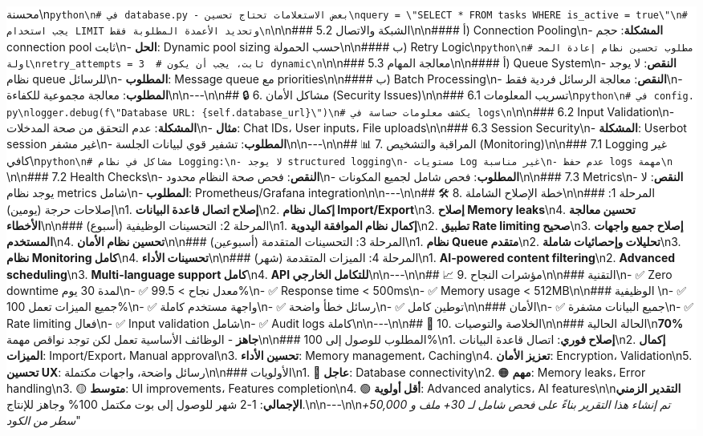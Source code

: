 محسنة\n```python\n# في database.py - بعض الاستعلامات تحتاج تحسين\nquery = \"SELECT * FROM tasks WHERE is_active = true\"\n# يجب استخدام LIMIT وتحديد الأعمدة المطلوبة فقط\n```\n\n### 5.2 الشبكة والاتصال\n\n#### أ) Connection Pooling\n- **المشكلة**: حجم connection pool ثابت\n- **الحل**: Dynamic pool sizing حسب الحمولة\n\n#### ب) Retry Logic\n```python\n# مطلوب تحسين نظام إعادة المحاولة\nretry_attempts = 3  # ثابت، يجب أن يكون dynamic\n```\n\n### 5.3 معالجة المهام\n\n#### أ) Queue System\n- **النقص**: لا يوجد نظام queue للرسائل\n- **المطلوب**: Message queue مع priorities\n\n#### ب) Batch Processing\n- **النقص**: معالجة الرسائل فردية فقط\n- **المطلوب**: معالجة مجموعية للكفاءة\n\n---\n\n## 🔒 6. مشاكل الأمان (Security Issues)\n\n### 6.1 تسريب المعلومات\n```python\n# في config.py\nlogger.debug(f\"Database URL: {self.database_url}\")\n# يكشف معلومات حساسة في logs\n```\n\n### 6.2 Input Validation\n- **المشكلة**: عدم التحقق من صحة المدخلات\n- **مثال**: Chat IDs، User inputs، File uploads\n\n### 6.3 Session Security\n- **المشكلة**: Userbot session غير مشفر\n- **المطلوب**: تشفير قوي لبيانات الجلسة\n\n---\n\n## 📊 7. المراقبة والتشخيص (Monitoring)\n\n### 7.1 Logging غير كافي\n```python\n# مشاكل في نظام Logging:\n- لا يوجد structured logging\n- مستويات Log غير مناسبة\n- عدم حفظ logs مهمة\n```\n\n### 7.2 Health Checks\n- **النقص**: فحص صحة النظام محدود\n- **المطلوب**: فحص شامل لجميع المكونات\n\n### 7.3 Metrics\n- **النقص**: لا يوجد نظام metrics شامل\n- **المطلوب**: Prometheus/Grafana integration\n\n---\n\n## 🛠️ 8. خطة الإصلاح الشاملة\n\n### المرحلة 1: إصلاحات حرجة (يومين)\n1. **إصلاح اتصال قاعدة البيانات**\n2. **إكمال نظام Import/Export**\n3. **إصلاح Memory leaks**\n4. **تحسين معالجة الأخطاء**\n\n### المرحلة 2: التحسينات الوظيفية (أسبوع)\n1. **إكمال نظام الموافقة اليدوية**\n2. **تطبيق Rate limiting صحيح**\n3. **إصلاح جميع واجهات المستخدم**\n4. **تحسين نظام الأمان**\n\n### المرحلة 3: التحسينات المتقدمة (أسبوعين)\n1. **نظام Queue متقدم**\n2. **تحليلات وإحصائيات شاملة**\n3. **نظام Monitoring كامل**\n4. **تحسينات الأداء**\n\n### المرحلة 4: الميزات المتقدمة (شهر)\n1. **AI-powered content filtering**\n2. **Advanced scheduling**\n3. **Multi-language support كامل**\n4. **API للتكامل الخارجي**\n\n---\n\n## 📈 9. مؤشرات النجاح\n\n### التقنية\n- ✅ Zero downtime لمدة 30 يوم\n- ✅ معدل نجاح > 99.5%\n- ✅ Response time < 500ms\n- ✅ Memory usage < 512MB\n\n### الوظيفية  \n- ✅ جميع الميزات تعمل 100%\n- ✅ واجهة مستخدم كاملة\n- ✅ رسائل خطأ واضحة\n- ✅ توطين كامل\n\n### الأمان\n- ✅ جميع البيانات مشفرة\n- ✅ Rate limiting فعال\n- ✅ Input validation شامل\n- ✅ Audit logs كاملة\n\n---\n\n## 🎯 10. الخلاصة والتوصيات\n\n### الحالة الحالية\n**70% جاهز** - الوظائف الأساسية تعمل لكن توجد نواقص مهمة\n\n### المطلوب للوصول إلى 100%\n1. **إصلاح فوري**: اتصال قاعدة البيانات\n2. **إكمال الميزات**: Import/Export، Manual approval\n3. **تحسين الأداء**: Memory management، Caching\n4. **تعزيز الأمان**: Encryption، Validation\n5. **تحسين UX**: رسائل واضحة، واجهات مكتملة\n\n### الأولويات\n1. 🔴 **عاجل**: Database connectivity\n2. 🟠 **مهم**: Memory leaks، Error handling\n3. 🟡 **متوسط**: UI improvements، Features completion\n4. 🟢 **أقل أولوية**: Advanced analytics، AI features\n\n**التقدير الزمني الإجمالي**: 1-2 شهر للوصول إلى بوت مكتمل 100% وجاهز للإنتاج.\n\n---\n\n*تم إنشاء هذا التقرير بناءً على فحص شامل لـ 30+ ملف و 50,000+ سطر من الكود*"